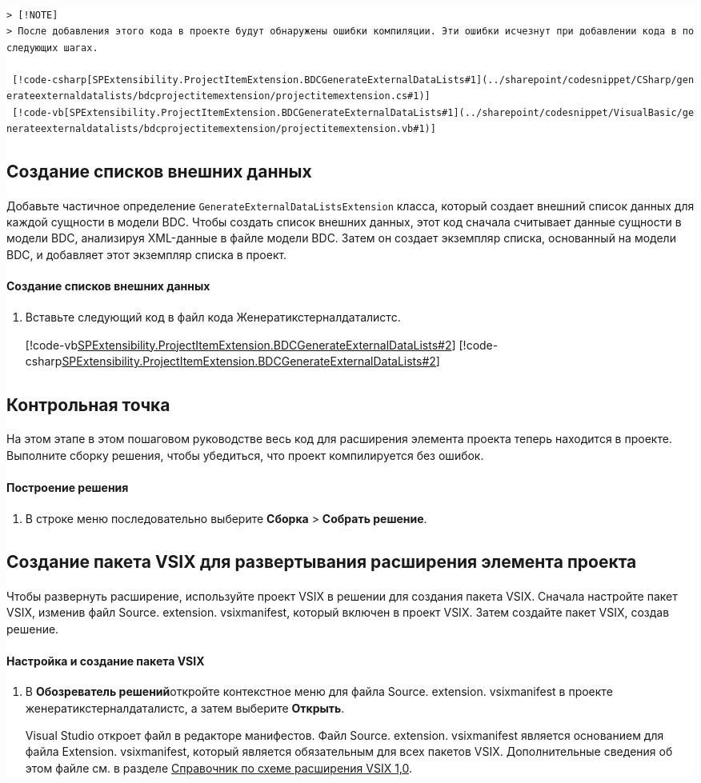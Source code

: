    > [!NOTE]
    > После добавления этого кода в проекте будут обнаружены ошибки компиляции. Эти ошибки исчезнут при добавлении кода в последующих шагах.

     [!code-csharp[SPExtensibility.ProjectItemExtension.BDCGenerateExternalDataLists#1](../sharepoint/codesnippet/CSharp/generateexternaldatalists/bdcprojectitemextension/projectitemextension.cs#1)]
     [!code-vb[SPExtensibility.ProjectItemExtension.BDCGenerateExternalDataLists#1](../sharepoint/codesnippet/VisualBasic/generateexternaldatalists/bdcprojectitemextension/projectitemextension.vb#1)]

## <a name="create-the-external-data-lists"></a>Создание списков внешних данных
 Добавьте частичное определение `GenerateExternalDataListsExtension` класса, который создает внешний список данных для каждой сущности в модели BDC. Чтобы создать список внешних данных, этот код сначала считывает данные сущности в модели BDC, анализируя XML-данные в файле модели BDC. Затем он создает экземпляр списка, основанный на модели BDC, и добавляет этот экземпляр списка в проект.

#### <a name="to-create-the-external-data-lists"></a>Создание списков внешних данных

1. Вставьте следующий код в файл кода Женератикстерналдаталистс.

     [!code-vb[SPExtensibility.ProjectItemExtension.BDCGenerateExternalDataLists#2](../sharepoint/codesnippet/VisualBasic/generateexternaldatalists/bdcprojectitemextension/generateexternaldatalists.vb#2)]
     [!code-csharp[SPExtensibility.ProjectItemExtension.BDCGenerateExternalDataLists#2](../sharepoint/codesnippet/CSharp/generateexternaldatalists/bdcprojectitemextension/generateexternaldatalists.cs#2)]

## <a name="checkpoint"></a>Контрольная точка
 На этом этапе в этом пошаговом руководстве весь код для расширения элемента проекта теперь находится в проекте. Выполните сборку решения, чтобы убедиться, что проект компилируется без ошибок.

#### <a name="to-build-the-solution"></a>Построение решения

1. В строке меню последовательно выберите **Сборка** > **Собрать решение**.

## <a name="create-a-vsix-package-to-deploy-the-project-item-extension"></a>Создание пакета VSIX для развертывания расширения элемента проекта
 Чтобы развернуть расширение, используйте проект VSIX в решении для создания пакета VSIX. Сначала настройте пакет VSIX, изменив файл Source. extension. vsixmanifest, который включен в проект VSIX. Затем создайте пакет VSIX, создав решение.

#### <a name="to-configure-and-create-the-vsix-package"></a>Настройка и создание пакета VSIX

1. В **Обозреватель решений**откройте контекстное меню для файла Source. extension. vsixmanifest в проекте женератикстерналдаталистс, а затем выберите **Открыть**.

     Visual Studio откроет файл в редакторе манифестов. Файл Source. extension. vsixmanifest является основанием для файла Extension. vsixmanifest, который является обязательным для всех пакетов VSIX. Дополнительные сведения об этом файле см. в разделе [Справочник по схеме расширения VSIX 1,0](https://msdn.microsoft.com/76e410ec-b1fb-4652-ac98-4a4c52e09a2b).
